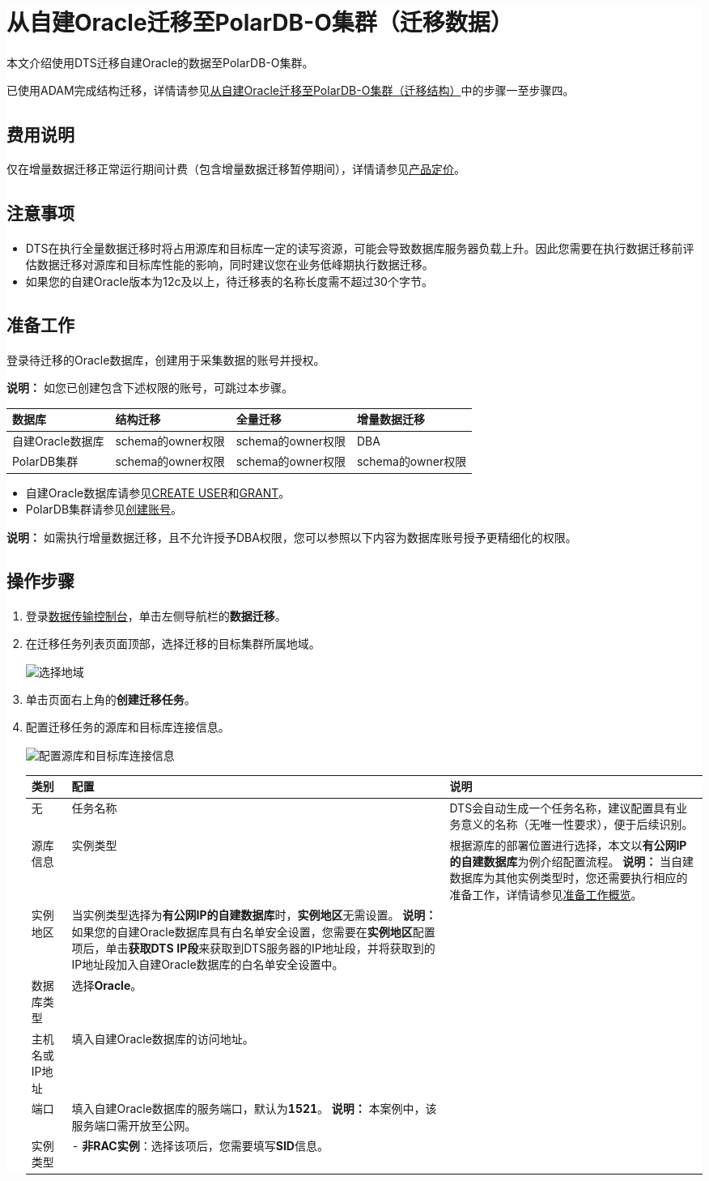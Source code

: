 # 从自建Oracle迁移至PolarDB-O集群（迁移数据）

本文介绍使用DTS迁移自建Oracle的数据至PolarDB-O集群。

已使用ADAM完成结构迁移，详情请参见[从自建Oracle迁移至PolarDB-O集群（迁移结构）](/cn.zh-CN/数据迁移/从自建数据库迁移至阿里云/源库为Oracle/从自建Oracle迁移至PolarDB-O集群（迁移结构）.md)中的步骤一至步骤四。

## 费用说明

仅在增量数据迁移正常运行期间计费（包含增量数据迁移暂停期间），详情请参见[产品定价](/cn.zh-CN/产品定价/产品定价.md)。

## 注意事项

-   DTS在执行全量数据迁移时将占用源库和目标库一定的读写资源，可能会导致数据库服务器负载上升。因此您需要在执行数据迁移前评估数据迁移对源库和目标库性能的影响，同时建议您在业务低峰期执行数据迁移。
-   如果您的自建Oracle版本为12c及以上，待迁移表的名称长度需不超过30个字节。

## 准备工作

登录待迁移的Oracle数据库，创建用于采集数据的账号并授权。

**说明：** 如您已创建包含下述权限的账号，可跳过本步骤。

|数据库|结构迁移|全量迁移|增量数据迁移|
|:--|:---|:---|:-----|
|自建Oracle数据库|schema的owner权限|schema的owner权限|DBA|
|PolarDB集群|schema的owner权限|schema的owner权限|schema的owner权限|

-   自建Oracle数据库请参见[CREATE USER](https://docs.oracle.com/cd/B19306_01/server.102/b14200/statements_8003.htm)和[GRANT](https://docs.oracle.com/cd/B19306_01/server.102/b14200/statements_9013.htm)。
-   PolarDB集群请参见[创建账号](~~118194~~)。

**说明：** 如需执行增量数据迁移，且不允许授予DBA权限，您可以参照以下内容为数据库账号授予更精细化的权限。



## 操作步骤

1.  登录[数据传输控制台](https://dts.console.aliyun.com/)，单击左侧导航栏的**数据迁移**。

2.  在迁移任务列表页面顶部，选择迁移的目标集群所属地域。

    ![选择地域](https://static-aliyun-doc.oss-accelerate.aliyuncs.com/assets/img/zh-CN/2767559951/p50439.png)

3.  单击页面右上角的**创建迁移任务**。

4.  配置迁移任务的源库和目标库连接信息。

    ![配置源库和目标库连接信息](https://static-aliyun-doc.oss-accelerate.aliyuncs.com/assets/img/zh-CN/9337214061/p68785.png)

    |类别|配置|说明|
    |:-|:-|:-|
    |无|任务名称|DTS会自动生成一个任务名称，建议配置具有业务意义的名称（无唯一性要求），便于后续识别。|
    |源库信息|实例类型|根据源库的部署位置进行选择，本文以**有公网IP的自建数据库**为例介绍配置流程。 **说明：** 当自建数据库为其他实例类型时，您还需要执行相应的准备工作，详情请参见[准备工作概览](/cn.zh-CN/准备工作/准备工作概览.md)。 |
    |实例地区|当实例类型选择为**有公网IP的自建数据库**时，**实例地区**无需设置。 **说明：** 如果您的自建Oracle数据库具有白名单安全设置，您需要在**实例地区**配置项后，单击**获取DTS IP段**来获取到DTS服务器的IP地址段，并将获取到的IP地址段加入自建Oracle数据库的白名单安全设置中。 |
    |数据库类型|选择**Oracle**。|
    |主机名或IP地址|填入自建Oracle数据库的访问地址。|
    |端口|填入自建Oracle数据库的服务端口，默认为**1521**。 **说明：** 本案例中，该服务端口需开放至公网。 |
    |实例类型|    -   **非RAC实例**：选择该项后，您需要填写**SID**信息。
